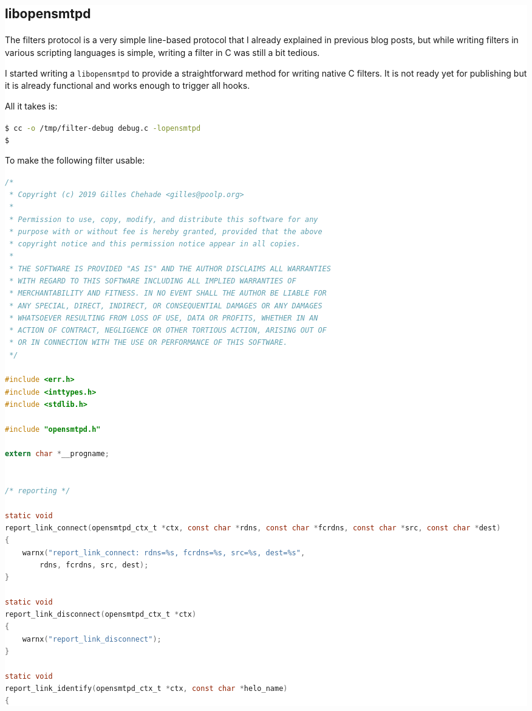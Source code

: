 
libopensmtpd
----
The filters protocol is a very simple line-based protocol that I already explained in previous blog posts,
but while writing filters in various scripting languages is simple,
writing a filter in C was still a bit tedious.

I started writing a `libopensmtpd` to provide a straightforward method for writing native C filters.
It is not ready yet for publishing but it is already functional and works enough to trigger all hooks.

All it takes is:

```sh
$ cc -o /tmp/filter-debug debug.c -lopensmtpd
$
```

To make the following filter usable:

```c
/*
 * Copyright (c) 2019 Gilles Chehade <gilles@poolp.org>
 *
 * Permission to use, copy, modify, and distribute this software for any
 * purpose with or without fee is hereby granted, provided that the above
 * copyright notice and this permission notice appear in all copies.
 *
 * THE SOFTWARE IS PROVIDED "AS IS" AND THE AUTHOR DISCLAIMS ALL WARRANTIES
 * WITH REGARD TO THIS SOFTWARE INCLUDING ALL IMPLIED WARRANTIES OF
 * MERCHANTABILITY AND FITNESS. IN NO EVENT SHALL THE AUTHOR BE LIABLE FOR
 * ANY SPECIAL, DIRECT, INDIRECT, OR CONSEQUENTIAL DAMAGES OR ANY DAMAGES
 * WHATSOEVER RESULTING FROM LOSS OF USE, DATA OR PROFITS, WHETHER IN AN
 * ACTION OF CONTRACT, NEGLIGENCE OR OTHER TORTIOUS ACTION, ARISING OUT OF
 * OR IN CONNECTION WITH THE USE OR PERFORMANCE OF THIS SOFTWARE.
 */

#include <err.h>
#include <inttypes.h>
#include <stdlib.h>

#include "opensmtpd.h"

extern char *__progname;


/* reporting */

static void
report_link_connect(opensmtpd_ctx_t *ctx, const char *rdns, const char *fcrdns, const char *src, const char *dest)
{
	warnx("report_link_connect: rdns=%s, fcrdns=%s, src=%s, dest=%s",
	    rdns, fcrdns, src, dest);
}

static void
report_link_disconnect(opensmtpd_ctx_t *ctx)
{
	warnx("report_link_disconnect");
}

static void
report_link_identify(opensmtpd_ctx_t *ctx, const char *helo_name)
{
```